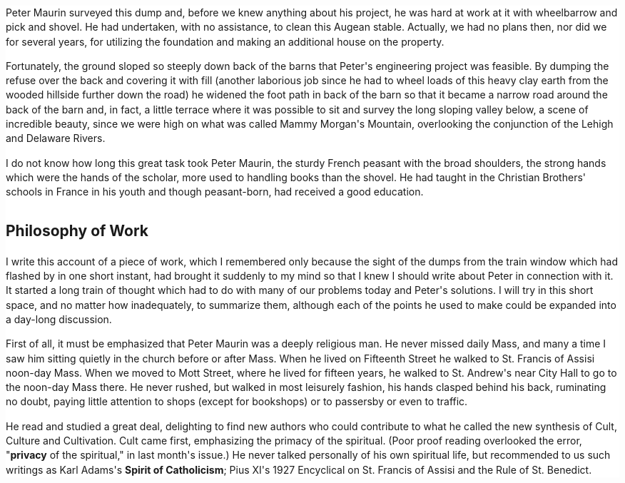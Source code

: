 Peter Maurin surveyed this dump and, before we knew anything about his
project, he was hard at work at it with wheelbarrow and pick and shovel.
He had undertaken, with no assistance, to clean this Augean stable.
Actually, we had no plans then, nor did we for several years, for
utilizing the foundation and making an additional house on the property.

Fortunately, the ground sloped so steeply down back of the barns that
Peter's engineering project was feasible. By dumping the refuse over the
back and covering it with fill (another laborious job since he had to
wheel loads of this heavy clay earth from the wooded hillside further
down the road) he widened the foot path in back of the barn so that it
became a narrow road around the back of the barn and, in fact, a little
terrace where it was possible to sit and survey the long sloping valley
below, a scene of incredible beauty, since we were high on what was
called Mammy Morgan's Mountain, overlooking the conjunction of the
Lehigh and Delaware Rivers.

I do not know how long this great task took Peter Maurin, the sturdy
French peasant with the broad shoulders, the strong hands which were the
hands of the scholar, more used to handling books than the shovel. He
had taught in the Christian Brothers' schools in France in his youth and
though peasant-born, had received a good education.

Philosophy of Work
------------------

I write this account of a piece of work, which I remembered only
because the sight of the dumps from the train window which had flashed
by in one short instant, had brought it suddenly to my mind so that I
knew I should write about Peter in connection with it. It started a long
train of thought which had to do with many of our problems today and
Peter's solutions. I will try in this short space, and no matter how
inadequately, to summarize them, although each of the points he used to
make could be expanded into a day-long discussion.

First of all, it must be emphasized that Peter Maurin was a deeply
religious man. He never missed daily Mass, and many a time I saw him
sitting quietly in the church before or after Mass. When he lived on
Fifteenth Street he walked to St. Francis of Assisi noon-day Mass. When
we moved to Mott Street, where he lived for fifteen years, he walked to
St. Andrew's near City Hall to go to the noon-day Mass there. He never
rushed, but walked in most leisurely fashion, his hands clasped behind
his back, ruminating no doubt, paying little attention to shops (except
for bookshops) or to passersby or even to traffic.

He read and studied a great deal, delighting to find new authors who
could contribute to what he called the new synthesis of Cult, Culture
and Cultivation. Cult came first, emphasizing the primacy of the
spiritual. (Poor proof reading overlooked the error, "**privacy** of the
spiritual," in last month's issue.) He never talked personally of his
own spiritual life, but recommended to us such writings as Karl Adams's
**Spirit of Catholicism**; Pius XI's 1927 Encyclical on St. Francis of
Assisi and the Rule of St. Benedict.
